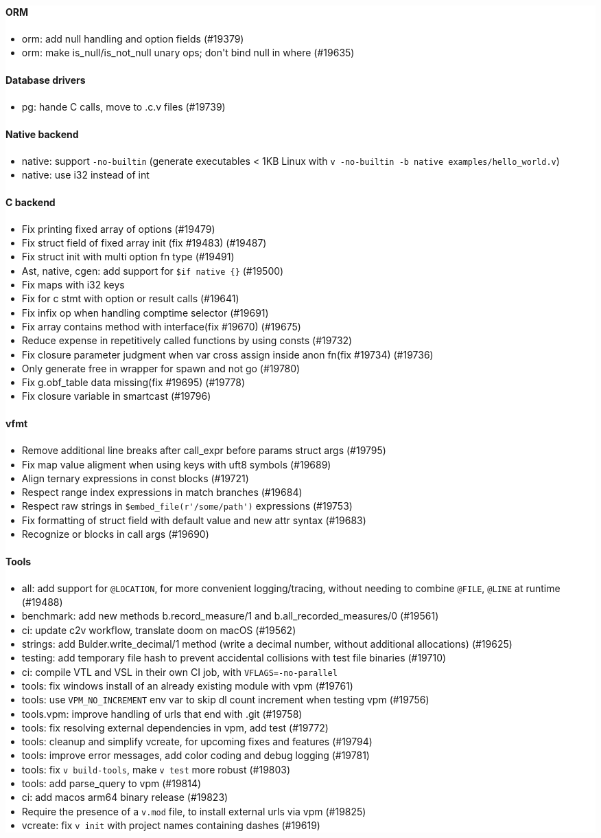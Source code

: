 #### ORM
- orm: add null handling and option fields (#19379)
- orm: make is_null/is_not_null unary ops; don't bind null in where (#19635)

#### Database drivers
- pg: hande C calls, move to .c.v files (#19739)

#### Native backend
- native: support `-no-builtin` (generate executables < 1KB Linux with `v -no-builtin -b native examples/hello_world.v`)
- native: use i32 instead of int

#### C backend
- Fix printing fixed array of options (#19479)
- Fix struct field of fixed array init (fix #19483) (#19487)
- Fix struct init with multi option fn type (#19491)
- Ast, native, cgen: add support for `$if native {}` (#19500)
- Fix maps with i32 keys
- Fix for c stmt with option or result calls (#19641)
- Fix infix op when handling comptime selector (#19691)
- Fix array contains method with interface(fix #19670) (#19675)
- Reduce expense in repetitively called functions by using consts (#19732)
- Fix closure parameter judgment when var cross assign inside anon fn(fix #19734) (#19736)
- Only generate free in wrapper for spawn and not go (#19780)
- Fix g.obf_table data missing(fix #19695) (#19778)
- Fix closure variable in smartcast (#19796)

#### vfmt
- Remove additional line breaks after call_expr before params struct args (#19795)
- Fix map value aligment when using keys with uft8 symbols (#19689)
- Align ternary expressions in const blocks (#19721)
- Respect range index expressions in match branches (#19684)
- Respect raw strings in `$embed_file(r'/some/path')` expressions (#19753)
- Fix formatting of struct field with default value and new attr syntax (#19683)
- Recognize or blocks in call args (#19690)

#### Tools
- all: add support for `@LOCATION`, for more convenient logging/tracing, without needing to combine `@FILE`, `@LINE` at runtime (#19488)
- benchmark: add new methods b.record_measure/1 and b.all_recorded_measures/0 (#19561)
- ci: update c2v workflow, translate doom on macOS (#19562)
- strings: add Bulder.write_decimal/1 method (write a decimal number, without additional allocations) (#19625)
- testing: add temporary file hash to prevent accidental collisions with test file binaries (#19710)
- ci: compile VTL and VSL in their own CI job, with `VFLAGS=-no-parallel`
- tools: fix windows install of an already existing module with vpm (#19761)
- tools: use `VPM_NO_INCREMENT` env var to skip dl count increment when testing vpm (#19756)
- tools.vpm: improve handling of urls that end with .git (#19758)
- tools: fix resolving external dependencies in vpm, add test (#19772)
- tools: cleanup and simplify vcreate, for upcoming fixes and features (#19794)
- tools: improve error messages, add color coding and debug logging (#19781)
- tools: fix `v build-tools`, make `v test` more robust (#19803)
- tools: add parse_query to vpm (#19814)
- ci: add macos arm64 binary release (#19823)
- Require the presence of a `v.mod` file, to install external urls via vpm (#19825)
- vcreate: fix `v init` with project names containing dashes (#19619)
